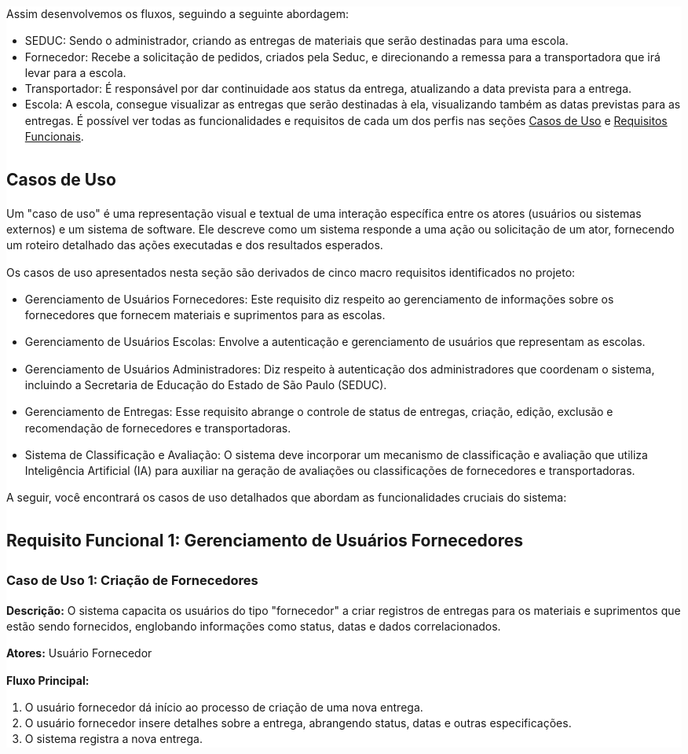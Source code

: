 Assim desenvolvemos os fluxos, seguindo a seguinte abordagem: 
  - SEDUC: Sendo o administrador, criando as entregas de materiais que serão destinadas para uma escola.
  - Fornecedor: Recebe a solicitação de pedidos, criados pela Seduc, e direcionando a remessa para a transportadora que irá levar para a escola.
  - Transportador: É responsável por dar continuidade aos status da entrega, atualizando a data prevista para a entrega.
  - Escola: A escola, consegue visualizar as entregas que serão destinadas à ela, visualizando também as datas previstas para as entregas.
É possível ver todas as funcionalidades e requisitos de cada um dos perfis nas seções [Casos de Uso](#casos-de-uso) e [Requisitos Funcionais](#requisitos-funcionais).

## Casos de Uso

Um "caso de uso" é uma representação visual e textual de uma interação específica entre os atores (usuários ou sistemas externos) e um sistema de software. Ele descreve como um sistema responde a uma ação ou solicitação de um ator, fornecendo um roteiro detalhado das ações executadas e dos resultados esperados.

Os casos de uso apresentados nesta seção são derivados de cinco macro requisitos identificados no projeto:

- Gerenciamento de Usuários Fornecedores: Este requisito diz respeito ao gerenciamento de informações sobre os fornecedores que fornecem materiais e suprimentos para as escolas.

- Gerenciamento de Usuários Escolas: Envolve a autenticação e gerenciamento de usuários que representam as escolas.

- Gerenciamento de Usuários Administradores: Diz respeito à autenticação dos administradores que coordenam o sistema, incluindo a Secretaria de Educação do Estado de São Paulo (SEDUC).

- Gerenciamento de Entregas: Esse requisito abrange o controle de status de entregas, criação, edição, exclusão e recomendação de fornecedores e transportadoras.

- Sistema de Classificação e Avaliação: O sistema deve incorporar um mecanismo de classificação e avaliação que utiliza Inteligência Artificial (IA) para auxiliar na geração de avaliações ou classificações de fornecedores e transportadoras.

A seguir, você encontrará os casos de uso detalhados que abordam as funcionalidades cruciais do sistema:

## Requisito Funcional 1: Gerenciamento de Usuários Fornecedores

### Caso de Uso 1: Criação de Fornecedores

**Descrição:** O sistema capacita os usuários do tipo "fornecedor" a criar registros de entregas para os materiais e suprimentos que estão sendo fornecidos, englobando informações como status, datas e dados correlacionados.

**Atores:** Usuário Fornecedor

**Fluxo Principal:**

1. O usuário fornecedor dá início ao processo de criação de uma nova entrega.
2. O usuário fornecedor insere detalhes sobre a entrega, abrangendo status, datas e outras especificações.
3. O sistema registra a nova entrega.
